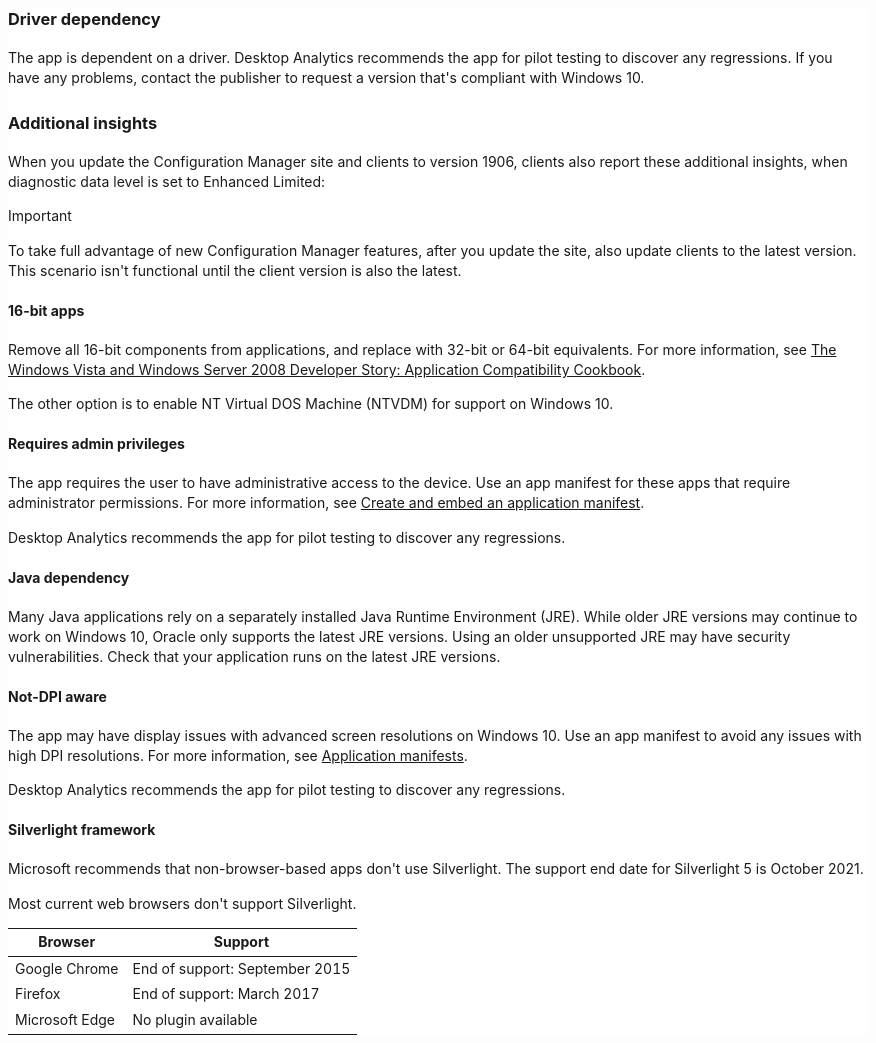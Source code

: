 ### Driver dependency

The app is dependent on a driver. Desktop Analytics recommends the app for pilot testing to discover any regressions. If you have any problems, contact the publisher to request a version that's compliant with Windows 10.

### Additional insights


When you update the Configuration Manager site and clients to version 1906, clients also report these additional insights, when diagnostic data level is set to Enhanced Limited:

> [!Important]  
> To take full advantage of new Configuration Manager features, after you update the site, also update clients to the latest version. This scenario isn't functional until the client version is also the latest.

#### 16-bit apps

Remove all 16-bit components from applications, and replace with 32-bit or 64-bit equivalents. For more information, see [The Windows Vista and Windows Server 2008 Developer Story: Application Compatibility Cookbook](/previous-versions/aa480152\(v=msdn.10\)).

The other option is to enable NT Virtual DOS Machine (NTVDM) for support on Windows 10.

#### Requires admin privileges

The app requires the user to have administrative access to the device. Use an app manifest for these apps that require administrator permissions. For more information, see [Create and embed an application manifest](/previous-versions/bb756929\(v=msdn.10\)).

Desktop Analytics recommends the app for pilot testing to discover any regressions.

#### Java dependency

Many Java applications rely on a separately installed Java Runtime Environment (JRE). While older JRE versions may continue to work on Windows 10, Oracle only supports the latest JRE versions. Using an older unsupported JRE may have security vulnerabilities. Check that your application runs on the latest JRE versions.

#### Not-DPI aware

The app may have display issues with advanced screen resolutions on Windows 10. Use an app manifest to avoid any issues with high DPI resolutions. For more information, see [Application manifests](/windows/desktop/SbsCs/application-manifests).

Desktop Analytics recommends the app for pilot testing to discover any regressions.

#### Silverlight framework

Microsoft recommends that non-browser-based apps don't use Silverlight. The support end date for Silverlight 5 is October 2021.

Most current web browsers don't support Silverlight.

| Browser | Support |
|---------|---------|
| Google Chrome | End of support: September 2015 |
| Firefox | End of support: March 2017 |
| Microsoft Edge | No plugin available |
